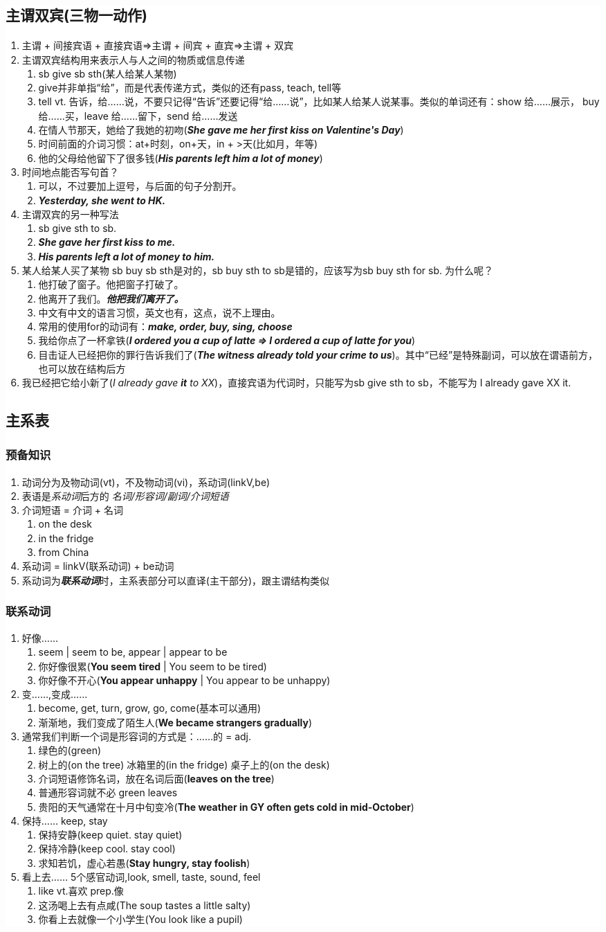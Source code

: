 ## 主谓双宾(三物一动作)
1. 主谓 + 间接宾语 + 直接宾语=>主谓 + 间宾 + 直宾=>主谓 + 双宾
2. 主谓双宾结构用来表示人与人之间的物质或信息传递
	1. sb give sb sth(某人给某人某物)
	2. give并非单指“给”，而是代表传递方式，类似的还有pass, teach, tell等
	3. tell vt. 告诉，给……说，不要只记得“告诉”还要记得“给……说”，比如某人给某人说某事。类似的单词还有：show 给……展示， buy 给……买，leave 给……留下，send 给……发送
	4. 在情人节那天，她给了我她的初吻(***She gave me her first kiss on Valentine's Day***)
	5. 时间前面的介词习惯：at+时刻，on+天，in + >天(比如月，年等)
	6. 他的父母给他留下了很多钱(***His parents left him a lot of money***)
3. 时间地点能否写句首？
	1. 可以，不过要加上逗号，与后面的句子分割开。
	2. ***Yesterday, she went to HK.***
4. 主谓双宾的另一种写法
	1. sb give sth to sb.
	2. ***She gave her first kiss to me.***
	3. ***His parents left a lot of money to him.***
5. 某人给某人买了某物 sb buy sb sth是对的，sb buy sth to sb是错的，应该写为sb buy sth for sb. 为什么呢？
	1. 他打破了窗子。他把窗子打破了。
	2. 他离开了我们。***他把我们离开了。***
	3. 中文有中文的语言习惯，英文也有，这点，说不上理由。
	4. 常用的使用for的动词有：***make, order, buy, sing, choose***
	5. 我给你点了一杯拿铁(***I ordered you a cup of latte => I ordered a cup of latte for you***)
	6. 目击证人已经把你的罪行告诉我们了(***The witness already told your crime to us***)。其中“已经”是特殊副词，可以放在谓语前方，也可以放在结构后方
6. 我已经把它给小新了(*I already gave **it** to XX*)，直接宾语为代词时，只能写为sb give sth to sb，不能写为 I already gave XX it.

## 主系表

### 预备知识
1. 动词分为及物动词(vt)，不及物动词(vi)，系动词(linkV,be)
2. 表语是*系动词*后方的 *名词/形容词/副词/介词短语*
3. 介词短语 = 介词 + 名词
	1. on the desk
	2. in the fridge
	3. from China
4. 系动词 = linkV(联系动词) + be动词
5. 系动词为***联系动词***时，主系表部分可以直译(主干部分)，跟主谓结构类似

### 联系动词
1. 好像……
	1. seem | seem to be, appear | appear to be 
	1. 你好像很累(**You seem tired** | You seem to be tired)
	2. 你好像不开心(**You appear unhappy** | You appear to be unhappy)
2. 变……,变成……
	1. become, get, turn, grow, go, come(基本可以通用)
	2. 渐渐地，我们变成了陌生人(**We became strangers gradually**)
3. 通常我们判断一个词是形容词的方式是：……的 = adj.
	1. 绿色的(green)
	2. 树上的(on the tree) 冰箱里的(in the fridge) 桌子上的(on the desk)
	3. 介词短语修饰名词，放在名词后面(**leaves on the tree**) 
	4. 普通形容词就不必 green leaves
	5. 贵阳的天气通常在十月中旬变冷(**The weather in GY often gets cold in mid-October**)
4. 保持…… keep, stay
	1. 保持安静(keep quiet. stay quiet)
	2. 保持冷静(keep cool. stay cool)
	3. 求知若饥，虚心若愚(**Stay hungry, stay foolish**)
5. 看上去…… 5个感官动词,look, smell, taste, sound, feel
	1. like vt.喜欢 prep.像
	2. 这汤喝上去有点咸(The soup tastes a little salty)
	3. 你看上去就像一个小学生(You look like a pupil)